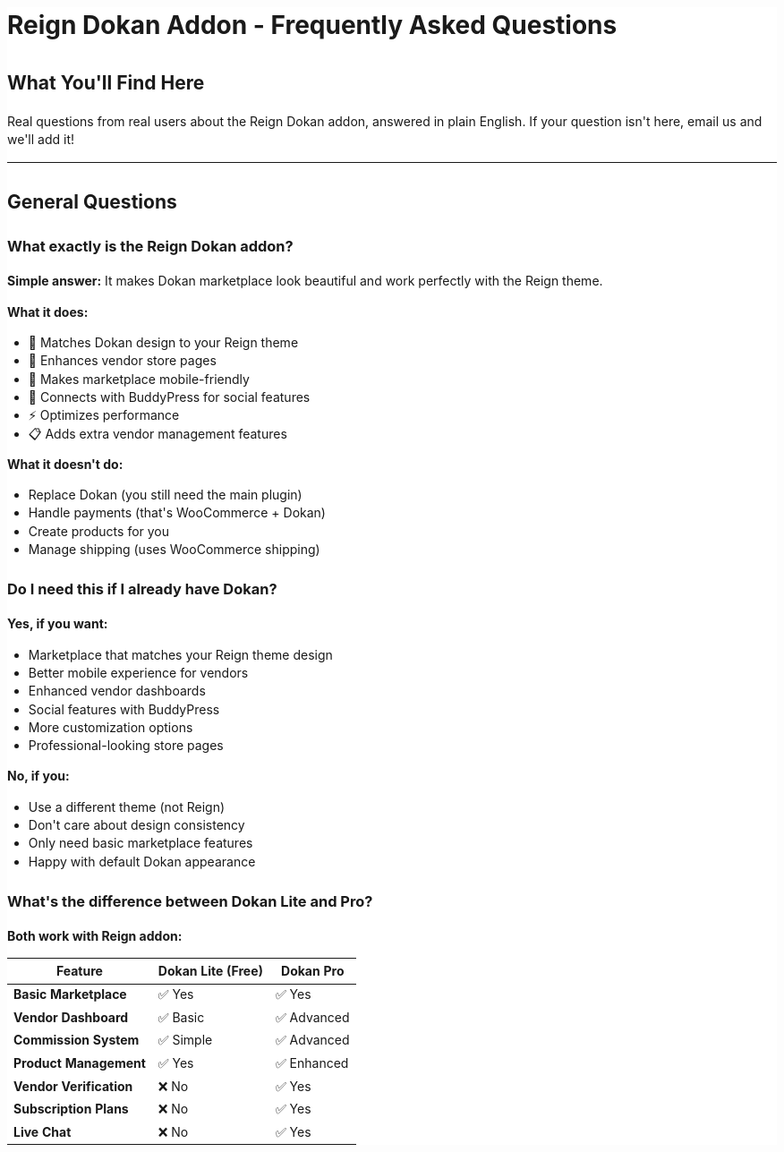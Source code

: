 # Reign Dokan Addon - Frequently Asked Questions

## What You'll Find Here
Real questions from real users about the Reign Dokan addon, answered in plain English. If your question isn't here, email us and we'll add it!

---

## General Questions

### What exactly is the Reign Dokan addon?

**Simple answer:** It makes Dokan marketplace look beautiful and work perfectly with the Reign theme.

**What it does:**
- 🎨 Matches Dokan design to your Reign theme
- 🛒 Enhances vendor store pages
- 📱 Makes marketplace mobile-friendly
- 🔗 Connects with BuddyPress for social features
- ⚡ Optimizes performance
- 📋 Adds extra vendor management features

**What it doesn't do:**
- Replace Dokan (you still need the main plugin)
- Handle payments (that's WooCommerce + Dokan)
- Create products for you
- Manage shipping (uses WooCommerce shipping)

### Do I need this if I already have Dokan?

**Yes, if you want:**
- Marketplace that matches your Reign theme design
- Better mobile experience for vendors
- Enhanced vendor dashboards
- Social features with BuddyPress
- More customization options
- Professional-looking store pages

**No, if you:**
- Use a different theme (not Reign)
- Don't care about design consistency
- Only need basic marketplace features
- Happy with default Dokan appearance

### What's the difference between Dokan Lite and Pro?

**Both work with Reign addon:**

| Feature | Dokan Lite (Free) | Dokan Pro |
|---------|-------------------|------------|
| **Basic Marketplace** | ✅ Yes | ✅ Yes |
| **Vendor Dashboard** | ✅ Basic | ✅ Advanced |
| **Commission System** | ✅ Simple | ✅ Advanced |
| **Product Management** | ✅ Yes | ✅ Enhanced |
| **Vendor Verification** | ❌ No | ✅ Yes |
| **Subscription Plans** | ❌ No | ✅ Yes |
| **Live Chat** | ❌ No | ✅ Yes |